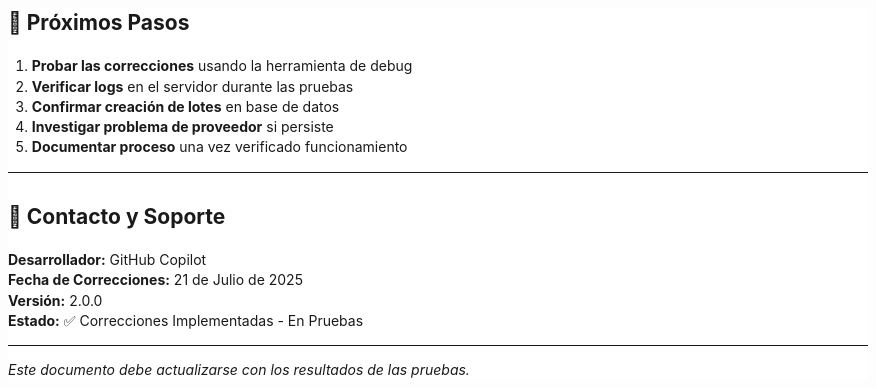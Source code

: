 
## 🔮 Próximos Pasos

1. **Probar las correcciones** usando la herramienta de debug
2. **Verificar logs** en el servidor durante las pruebas
3. **Confirmar creación de lotes** en base de datos
4. **Investigar problema de proveedor** si persiste
5. **Documentar proceso** una vez verificado funcionamiento

---

## 👥 Contacto y Soporte

**Desarrollador:** GitHub Copilot  
**Fecha de Correcciones:** 21 de Julio de 2025  
**Versión:** 2.0.0  
**Estado:** ✅ Correcciones Implementadas - En Pruebas

---

*Este documento debe actualizarse con los resultados de las pruebas.*
